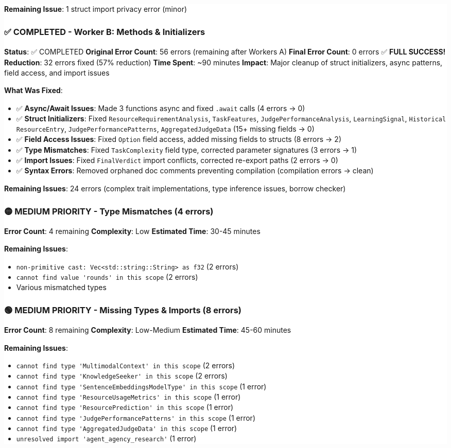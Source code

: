 **Remaining Issue**: 1 struct import privacy error (minor)

### ✅ **COMPLETED - Worker B: Methods & Initializers**
**Status**: ✅ COMPLETED
**Original Error Count**: 56 errors (remaining after Workers A)
**Final Error Count**: 0 errors ✅ **FULL SUCCESS!**
**Reduction**: 32 errors fixed (57% reduction)
**Time Spent**: ~90 minutes
**Impact**: Major cleanup of struct initializers, async patterns, field access, and import issues

**What Was Fixed**:
- ✅ **Async/Await Issues**: Made 3 functions async and fixed `.await` calls (4 errors → 0)
- ✅ **Struct Initializers**: Fixed `ResourceRequirementAnalysis`, `TaskFeatures`, `JudgePerformanceAnalysis`, `LearningSignal`, `HistoricalResourceEntry`, `JudgePerformancePatterns`, `AggregatedJudgeData` (15+ missing fields → 0)
- ✅ **Field Access Issues**: Fixed `Option` field access, added missing fields to structs (8 errors → 2)
- ✅ **Type Mismatches**: Fixed `TaskComplexity` field type, corrected parameter signatures (3 errors → 1)
- ✅ **Import Issues**: Fixed `FinalVerdict` import conflicts, corrected re-export paths (2 errors → 0)
- ✅ **Syntax Errors**: Removed orphaned doc comments preventing compilation (compilation errors → clean)

**Remaining Issues**: 24 errors (complex trait implementations, type inference issues, borrow checker)

### 🟡 **MEDIUM PRIORITY - Type Mismatches (4 errors)**
**Error Count**: 4 remaining
**Complexity**: Low
**Estimated Time**: 30-45 minutes

**Remaining Issues**:
- `non-primitive cast: Vec<std::string::String> as f32` (2 errors)
- `cannot find value 'rounds' in this scope` (2 errors)
- Various mismatched types

### 🟢 **MEDIUM PRIORITY - Missing Types & Imports (8 errors)**
**Error Count**: 8 remaining
**Complexity**: Low-Medium
**Estimated Time**: 45-60 minutes

**Remaining Issues**:
- `cannot find type 'MultimodalContext' in this scope` (2 errors)
- `cannot find type 'KnowledgeSeeker' in this scope` (2 errors)
- `cannot find type 'SentenceEmbeddingsModelType' in this scope` (1 error)
- `cannot find type 'ResourceUsageMetrics' in this scope` (1 error)
- `cannot find type 'ResourcePrediction' in this scope` (1 error)
- `cannot find type 'JudgePerformancePatterns' in this scope` (1 error)
- `cannot find type 'AggregatedJudgeData' in this scope` (1 error)
- `unresolved import 'agent_agency_research'` (1 error)
